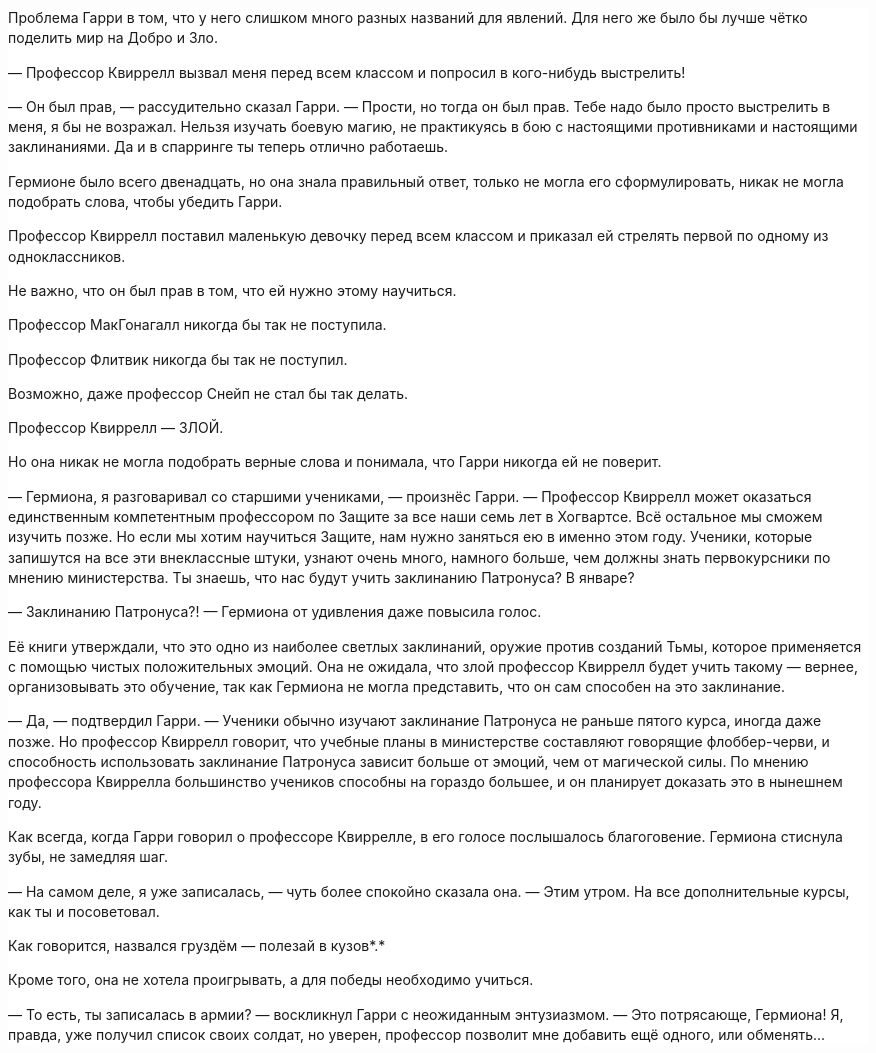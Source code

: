 Проблема Гарри в том, что у него слишком много разных названий для явлений. Для него же было бы лучше чётко поделить мир на Добро и Зло. 

— Профессор Квиррелл вызвал меня перед всем классом и попросил в кого-нибудь выстрелить!

— Он был прав, — рассудительно сказал Гарри. — Прости, но тогда он был прав. Тебе надо было просто выстрелить в меня, я бы не возражал. Нельзя изучать боевую магию, не практикуясь в бою с настоящими противниками и настоящими заклинаниями. Да и в спарринге ты теперь отлично работаешь.

Гермионе было всего двенадцать, но она знала правильный ответ, только не могла его сформулировать, никак не могла подобрать слова, чтобы убедить Гарри.

Профессор Квиррелл поставил маленькую девочку перед всем классом и приказал ей стрелять первой по одному из одноклассников.

Не важно, что он был прав в том, что ей нужно этому научиться.

Профессор МакГонагалл никогда бы так не поступила.

Профессор Флитвик никогда бы так не поступил.

Возможно, даже профессор Снейп не стал бы так делать.

Профессор Квиррелл — ЗЛОЙ.

Но она никак не могла подобрать верные слова и понимала, что Гарри никогда ей не поверит.

— Гермиона, я разговаривал со старшими учениками, — произнёс Гарри. — Профессор Квиррелл может оказаться единственным компетентным профессором по Защите за все наши семь лет в Хогвартсе. Всё остальное мы сможем изучить позже. Но если мы хотим научиться Защите, нам нужно заняться ею в именно этом году. Ученики, которые запишутся на все эти внеклассные штуки, узнают очень много, намного больше, чем должны знать первокурсники по мнению министерства. Ты знаешь, что нас будут учить заклинанию Патронуса? В январе?

— Заклинанию Патронуса?! — Гермиона от удивления даже повысила голос.

Её книги утверждали, что это одно из наиболее светлых заклинаний, оружие против созданий Тьмы, которое применяется с помощью чистых положительных эмоций. Она не ожидала, что злой профессор Квиррелл будет учить такому — вернее, организовывать это обучение, так как Гермиона не могла представить, что он сам способен на это заклинание.

— Да, — подтвердил Гарри. — Ученики обычно изучают заклинание Патронуса не раньше пятого курса, иногда даже позже. Но профессор Квиррелл говорит, что учебные планы в министерстве составляют говорящие флоббер-черви, и способность использовать заклинание Патронуса зависит больше от эмоций, чем от магической силы. По мнению профессора Квиррелла большинство учеников способны на гораздо большее, и он планирует доказать это в нынешнем году.

Как всегда, когда Гарри говорил о профессоре Квиррелле, в его голосе послышалось благоговение. Гермиона стиснула зубы, не замедляя шаг.

— На самом деле, я уже записалась, — чуть более спокойно сказала она. — Этим утром. На все дополнительные курсы, как ты и посоветовал.

Как говорится, назвался груздём — полезай в кузов*.*

Кроме того, она не хотела проигрывать, а для победы необходимо учиться.

— То есть, ты записалась в армии? — воскликнул Гарри с неожиданным энтузиазмом. — Это потрясающе, Гермиона! Я, правда, уже получил список своих солдат, но уверен, профессор позволит мне добавить ещё одного, или обменять...
